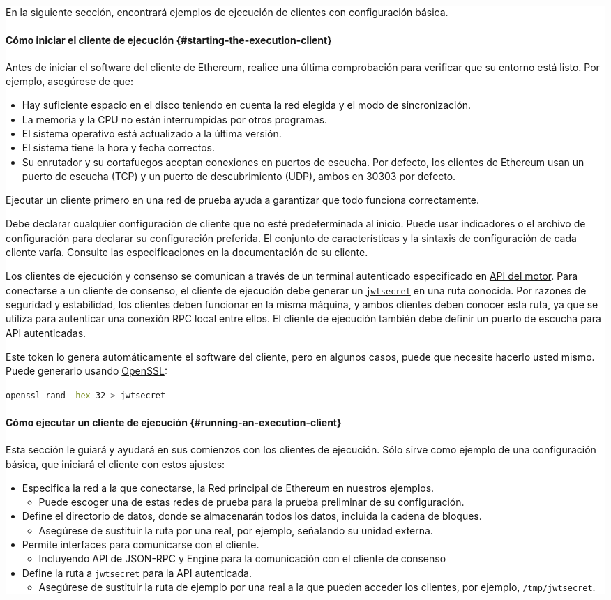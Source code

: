 En la siguiente sección, encontrará ejemplos de ejecución de clientes con configuración básica.

#### Cómo iniciar el cliente de ejecución {#starting-the-execution-client}

Antes de iniciar el software del cliente de Ethereum, realice una última comprobación para verificar que su entorno está listo. Por ejemplo, asegúrese de que:

- Hay suficiente espacio en el disco teniendo en cuenta la red elegida y el modo de sincronización.
- La memoria y la CPU no están interrumpidas por otros programas.
- El sistema operativo está actualizado a la última versión.
- El sistema tiene la hora y fecha correctos.
- Su enrutador y su cortafuegos aceptan conexiones en puertos de escucha. Por defecto, los clientes de Ethereum usan un puerto de escucha (TCP) y un puerto de descubrimiento (UDP), ambos en 30303 por defecto.

Ejecutar un cliente primero en una red de prueba ayuda a garantizar que todo funciona correctamente.

Debe declarar cualquier configuración de cliente que no esté predeterminada al inicio. Puede usar indicadores o el archivo de configuración para declarar su configuración preferida. El conjunto de características y la sintaxis de configuración de cada cliente varía. Consulte las especificaciones en la documentación de su cliente.

Los clientes de ejecución y consenso se comunican a través de un terminal autenticado especificado en [API del motor](https://github.com/ethereum/execution-apis/tree/main/src/engine). Para conectarse a un cliente de consenso, el cliente de ejecución debe generar un [`jwtsecret`](https://jwt.io/) en una ruta conocida. Por razones de seguridad y estabilidad, los clientes deben funcionar en la misma máquina, y ambos clientes deben conocer esta ruta, ya que se utiliza para autenticar una conexión RPC local entre ellos. El cliente de ejecución también debe definir un puerto de escucha para API autenticadas.

Este token lo genera automáticamente el software del cliente, pero en algunos casos, puede que necesite hacerlo usted mismo. Puede generarlo usando [OpenSSL](https://www.openssl.org/):

```sh
openssl rand -hex 32 > jwtsecret
```

#### Cómo ejecutar un cliente de ejecución {#running-an-execution-client}

Esta sección le guiará y ayudará en sus comienzos con los clientes de ejecución. Sólo sirve como ejemplo de una configuración básica, que iniciará el cliente con estos ajustes:

- Especifica la red a la que conectarse, la Red principal de Ethereum en nuestros ejemplos.
  - Puede escoger [una de estas redes de prueba](/developers/docs/networks/) para la prueba preliminar de su configuración.
- Define el directorio de datos, donde se almacenarán todos los datos, incluida la cadena de bloques.
  - Asegúrese de sustituir la ruta por una real, por ejemplo, señalando su unidad externa.
- Permite interfaces para comunicarse con el cliente.
  - Incluyendo API de JSON-RPC y Engine para la comunicación con el cliente de consenso
- Define la ruta a `jwtsecret` para la API autenticada.
  - Asegúrese de sustituir la ruta de ejemplo por una real a la que pueden acceder los clientes, por ejemplo, `/tmp/jwtsecret`.
